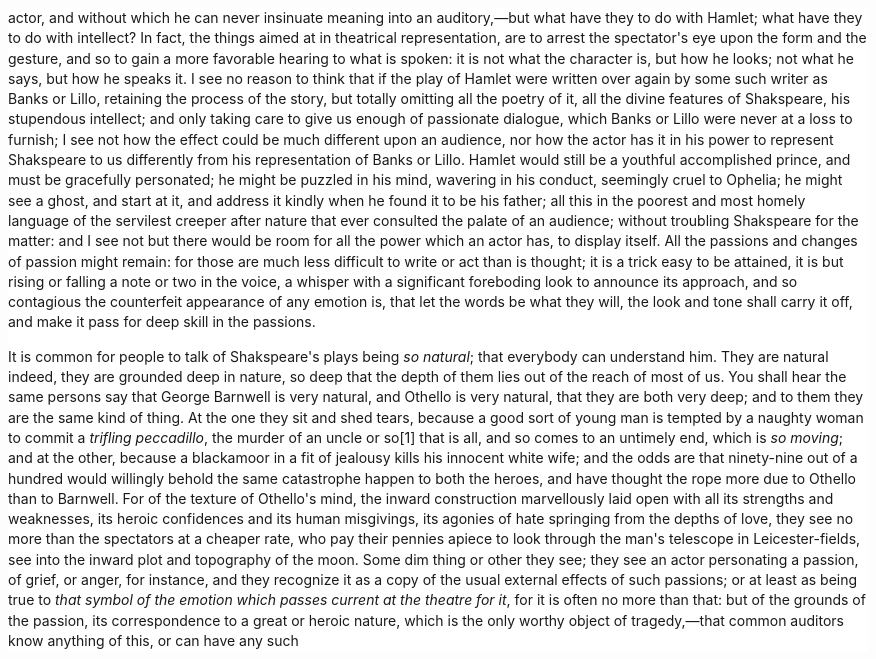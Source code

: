   actor, and without which he can never insinuate meaning into an
  auditory,&mdash;but what have they to do with Hamlet; what have
  they to do with intellect? In fact, the things aimed at in
  theatrical representation, are to arrest the spectator's eye upon
  the form and the gesture, and so to gain a more favorable hearing
  to what is spoken: it is not what the character is, but how he
  looks; not what he says, but how he speaks it. I see no reason to
  think that if the play of Hamlet were written over again by some
  such writer as Banks or Lillo, retaining the process of the
  story, but totally omitting all the poetry of it, all the divine
  features of Shakspeare, his stupendous intellect; and only taking
  care to give us enough of passionate dialogue, which Banks or
  Lillo were never at a loss to furnish; I see not how the effect
  could be much different upon an audience, nor how the actor has
  it in his power to represent Shakspeare to us differently from
  his representation of Banks or Lillo. Hamlet would still be a
  youthful accomplished prince, and must be gracefully personated;
  he might be puzzled in his mind, wavering in his conduct,
  seemingly cruel to Ophelia; he might see a ghost, and start at
  it, and address it kindly when he found it to be his father; all
  this in the poorest and most homely language of the servilest
  creeper after nature that ever consulted the palate of an
  audience; without troubling Shakspeare for the matter: and I see
  not but there would be room for all the power which an actor has,
  to display itself. All the passions and changes of passion might
  remain: for those are much less difficult to write or act than is
  thought; it is a trick easy to be attained, it is but rising or
  falling a note or two in the voice, a whisper with a significant
  foreboding look to announce its approach, and so contagious the
  counterfeit appearance of any emotion is, that let the words be
  what they will, the look and tone shall carry it off, and make it
  pass for deep skill in the passions.
</p>
<p>
  It is common for people to talk of Shakspeare's plays being <i>so
  natural</i>; that everybody can understand him. They are natural
  indeed, they are grounded deep in nature, so deep that the depth
  of them lies out of the reach of most of us. You shall hear the
  same persons say that George Barnwell is very natural, and
  Othello is very natural, that they are both very deep; and to
  them they are the same kind of thing. At the one they sit and
  shed tears, because a good sort of young man is tempted by a
  naughty woman to commit a <i>trifling peccadillo</i>, the murder
  of an uncle or so[1] that is all, and so comes to an untimely
  end, which is <i>so moving</i>; and at the other, because a
  blackamoor in a fit of jealousy kills his innocent white wife;
  and the odds are that ninety-nine out of a hundred would
  willingly behold the same catastrophe happen to both the heroes,
  and have thought the rope more due to Othello than to Barnwell.
  For of the texture of Othello's mind, the inward construction
  marvellously laid open with all its strengths and weaknesses, its
  heroic confidences and its human misgivings, its agonies of hate
  springing from the depths of love, they see no more than the
  spectators at a cheaper rate, who pay their pennies apiece to
  look through the man's telescope in Leicester-fields, see into
  the inward plot and topography of the moon. Some dim thing or
  other they see; they see an actor personating a passion, of
  grief, or anger, for instance, and they recognize it as a copy of
  the usual external effects of such passions; or at least as being
  true to <i>that symbol of the emotion which passes current at the
  theatre for it</i>, for it is often no more than that: but of the
  grounds of the passion, its correspondence to a great or heroic
  nature, which is the only worthy object of tragedy,&mdash;that
  common auditors know anything of this, or can have any such
